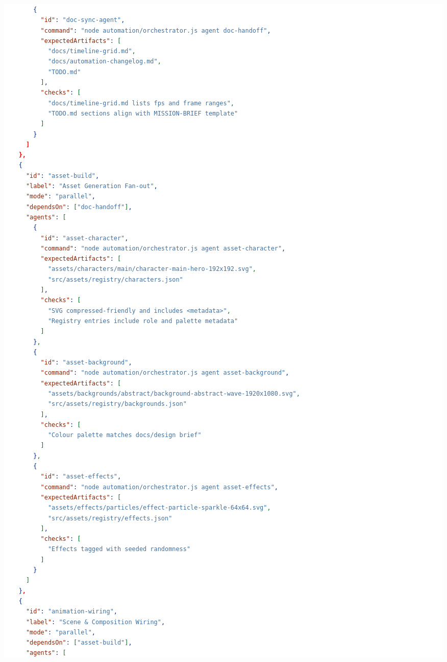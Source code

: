 ```json
        {
          "id": "doc-sync-agent",
          "command": "node automation/orchestrator.js agent doc-handoff",
          "expectedArtifacts": [
            "docs/timeline-grid.md",
            "docs/automation-changelog.md",
            "TODO.md"
          ],
          "checks": [
            "docs/timeline-grid.md lists fps and frame ranges",
            "TODO.md sections align with MISSION-BRIEF template"
          ]
        }
      ]
    },
    {
      "id": "asset-build",
      "label": "Asset Generation Fan-out",
      "mode": "parallel",
      "dependsOn": ["doc-handoff"],
      "agents": [
        {
          "id": "asset-character",
          "command": "node automation/orchestrator.js agent asset-character",
          "expectedArtifacts": [
            "assets/characters/main/character-main-hero-192x192.svg",
            "src/assets/registry/characters.json"
          ],
          "checks": [
            "SVG compressed-friendly and includes <metadata>",
            "Registry entries include role and palette metadata"
          ]
        },
        {
          "id": "asset-background",
          "command": "node automation/orchestrator.js agent asset-background",
          "expectedArtifacts": [
            "assets/backgrounds/abstract/background-abstract-wave-1920x1080.svg",
            "src/assets/registry/backgrounds.json"
          ],
          "checks": [
            "Colour palette matches docs/design brief"
          ]
        },
        {
          "id": "asset-effects",
          "command": "node automation/orchestrator.js agent asset-effects",
          "expectedArtifacts": [
            "assets/effects/particles/effect-particle-sparkle-64x64.svg",
            "src/assets/registry/effects.json"
          ],
          "checks": [
            "Effects tagged with seeded randomness"
          ]
        }
      ]
    },
    {
      "id": "animation-wiring",
      "label": "Scene & Composition Wiring",
      "mode": "parallel",
      "dependsOn": ["asset-build"],
      "agents": [
```